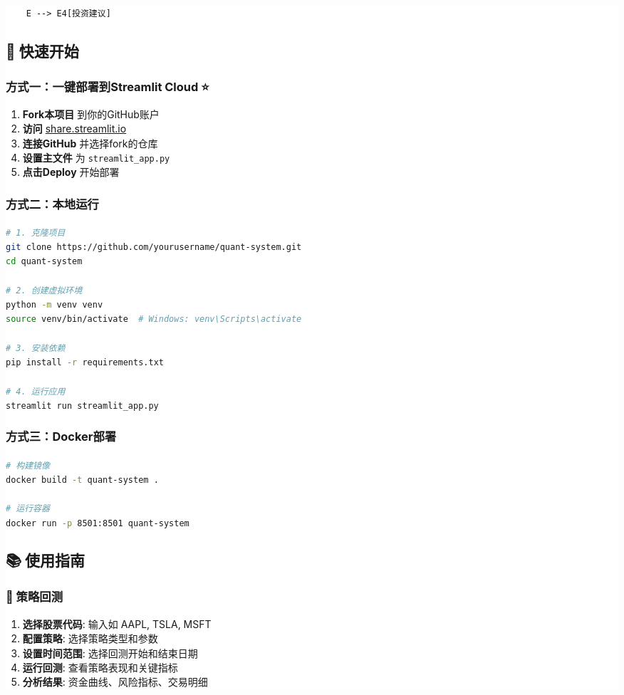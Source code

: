 ```mermaid
    E --> E4[投资建议]
```

## 🚀 快速开始

### 方式一：一键部署到Streamlit Cloud ⭐

1. **Fork本项目** 到你的GitHub账户
2. **访问** [share.streamlit.io](https://share.streamlit.io)
3. **连接GitHub** 并选择fork的仓库
4. **设置主文件** 为 `streamlit_app.py`
5. **点击Deploy** 开始部署

### 方式二：本地运行

```bash
# 1. 克隆项目
git clone https://github.com/yourusername/quant-system.git
cd quant-system

# 2. 创建虚拟环境
python -m venv venv
source venv/bin/activate  # Windows: venv\Scripts\activate

# 3. 安装依赖
pip install -r requirements.txt

# 4. 运行应用
streamlit run streamlit_app.py
```

### 方式三：Docker部署

```bash
# 构建镜像
docker build -t quant-system .

# 运行容器
docker run -p 8501:8501 quant-system
```

## 📚 使用指南

### 🎯 策略回测

1. **选择股票代码**: 输入如 AAPL, TSLA, MSFT
2. **配置策略**: 选择策略类型和参数
3. **设置时间范围**: 选择回测开始和结束日期
4. **运行回测**: 查看策略表现和关键指标
5. **分析结果**: 资金曲线、风险指标、交易明细
